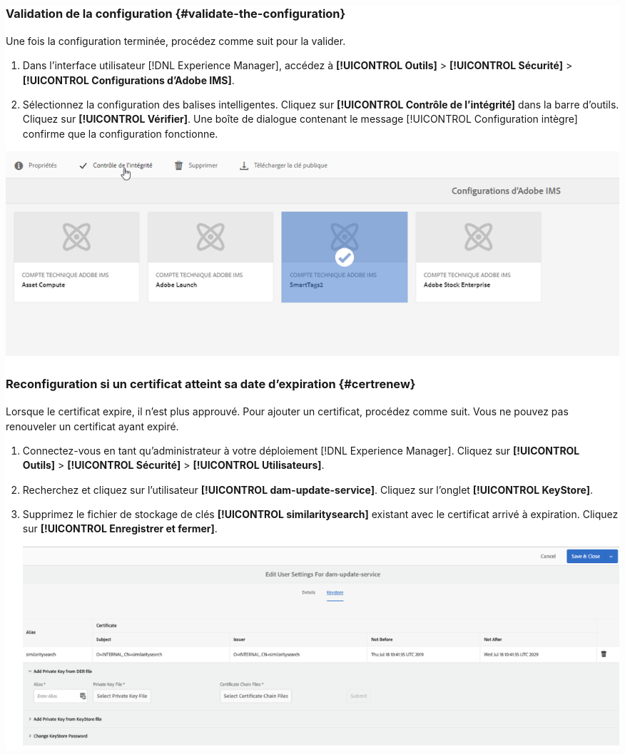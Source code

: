 ### Validation de la configuration {#validate-the-configuration}

Une fois la configuration terminée, procédez comme suit pour la valider.

1. Dans l’interface utilisateur [!DNL Experience Manager], accédez à **[!UICONTROL Outils]** > **[!UICONTROL Sécurité]** > **[!UICONTROL Configurations d’Adobe IMS]**.

1. Sélectionnez la configuration des balises intelligentes. Cliquez sur **[!UICONTROL Contrôle de l’intégrité]** dans la barre d’outils. Cliquez sur **[!UICONTROL Vérifier]**. Une boîte de dialogue contenant le message [!UICONTROL Configuration intègre] confirme que la configuration fonctionne.

![Validation de la configuration des balises intelligentes](assets/smart-tag-config-validation.png)

### Reconfiguration si un certificat atteint sa date d’expiration {#certrenew}

Lorsque le certificat expire, il n’est plus approuvé. Pour ajouter un certificat, procédez comme suit. Vous ne pouvez pas renouveler un certificat ayant expiré.

1. Connectez-vous en tant qu’administrateur à votre déploiement [!DNL Experience Manager]. Cliquez sur **[!UICONTROL Outils]** > **[!UICONTROL Sécurité]** > **[!UICONTROL Utilisateurs]**.

1. Recherchez et cliquez sur l’utilisateur **[!UICONTROL dam-update-service]**. Cliquez sur l’onglet **[!UICONTROL KeyStore]**.
1. Supprimez le fichier de stockage de clés **[!UICONTROL similaritysearch]** existant avec le certificat arrivé à expiration. Cliquez sur **[!UICONTROL Enregistrer et fermer]**.

   ![Supprimer l&#39;entrée de recherche de similitude existante dans Keystore pour ajouter un nouveau certificat de sécurité](assets/smarttags_delete_similaritysearch_keystore.png)
